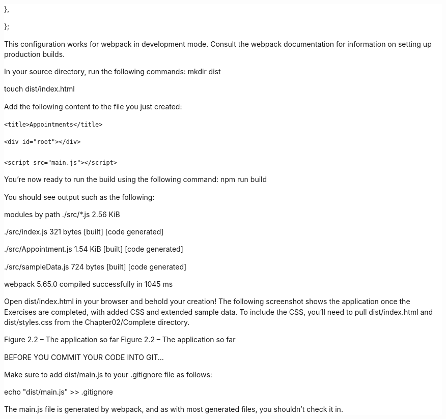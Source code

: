   },

};

This configuration works for webpack in development mode. Consult the webpack documentation for information on setting up production builds.

In your source directory, run the following commands:
mkdir dist

touch dist/index.html

Add the following content to the file you just created:
<!DOCTYPE html>

<html>

  <head>

    <title>Appointments</title>

  </head>

  <body>

    <div id="root"></div>

    <script src="main.js"></script>

  </body>

</html>

You’re now ready to run the build using the following command:
npm run build

You should see output such as the following:

modules by path ./src/*.js 2.56 KiB

  ./src/index.js 321 bytes [built] [code generated]

  ./src/Appointment.js 1.54 KiB [built] [code generated]

  ./src/sampleData.js 724 bytes [built] [code generated]

webpack 5.65.0 compiled successfully in 1045 ms

Open dist/index.html in your browser and behold your creation!
The following screenshot shows the application once the Exercises are completed, with added CSS and extended sample data. To include the CSS, you’ll need to pull dist/index.html and dist/styles.css from the Chapter02/Complete directory.

Figure 2.2 – The application so far
Figure 2.2 – The application so far

BEFORE YOU COMMIT YOUR CODE INTO GIT...

Make sure to add dist/main.js to your .gitignore file as follows:

echo "dist/main.js" >> .gitignore

The main.js file is generated by webpack, and as with most generated files, you shouldn’t check it in.
